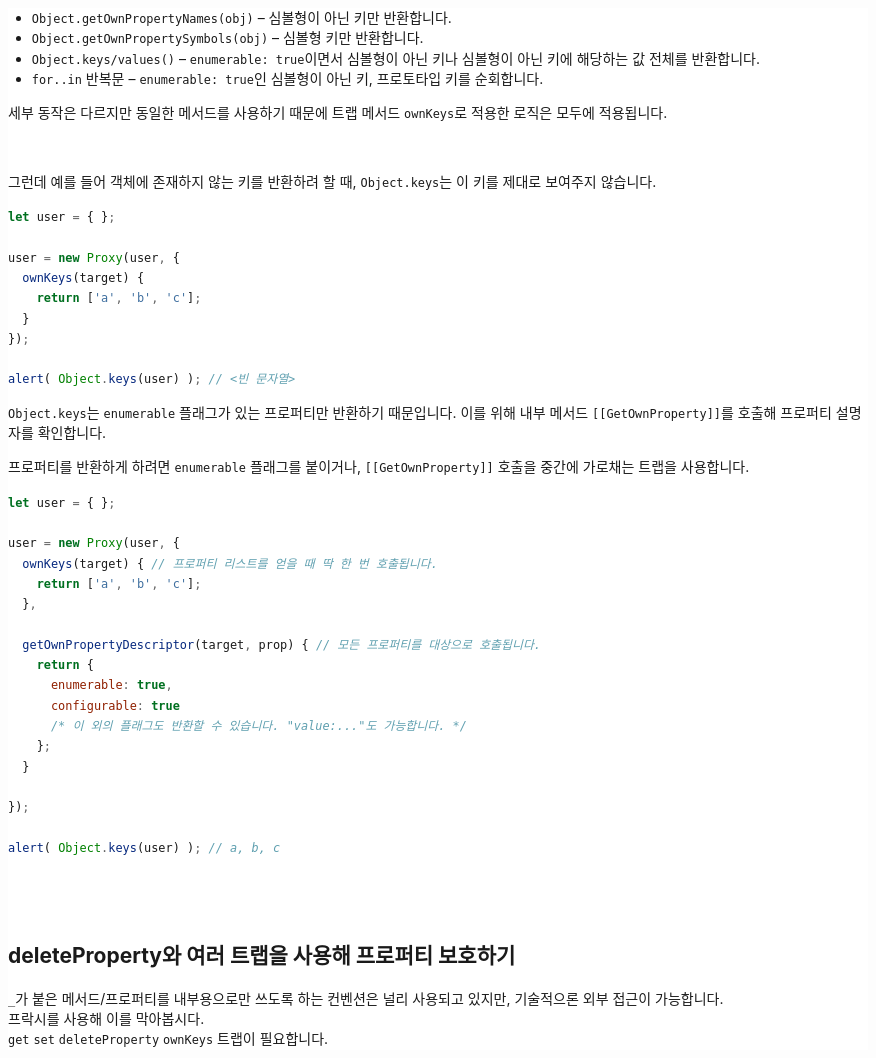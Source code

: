 - `Object.getOwnPropertyNames(obj)` – 심볼형이 아닌 키만 반환합니다.
- `Object.getOwnPropertySymbols(obj)` – 심볼형 키만 반환합니다.
- `Object.keys/values()` – `enumerable: true`이면서 심볼형이 아닌 키나 심볼형이 아닌 키에 해당하는 값 전체를 반환합니다.
- `for..in` 반복문 – `enumerable: true`인 심볼형이 아닌 키, 프로토타입 키를 순회합니다.

세부 동작은 다르지만 동일한 메서드를 사용하기 때문에 트랩 메서드 `ownKeys`로 적용한 로직은 모두에 적용됩니다.

<br>

그런데 예를 들어 객체에 존재하지 않는 키를 반환하려 할 때, `Object.keys`는 이 키를 제대로 보여주지 않습니다.

```js
let user = { };

user = new Proxy(user, {
  ownKeys(target) {
    return ['a', 'b', 'c'];
  }
});

alert( Object.keys(user) ); // <빈 문자열>
```

`Object.keys`는 `enumerable` 플래그가 있는 프로퍼티만 반환하기 때문입니다. 
이를 위해 내부 메서드 `[[GetOwnProperty]]`를 호출해 프로퍼티 설명자를 확인합니다.

프로퍼티를 반환하게 하려면 `enumerable` 플래그를 붙이거나, 
`[[GetOwnProperty]]` 호출을 중간에 가로채는 트랩을 사용합니다.

```js
let user = { };

user = new Proxy(user, {
  ownKeys(target) { // 프로퍼티 리스트를 얻을 때 딱 한 번 호출됩니다.
    return ['a', 'b', 'c'];
  },

  getOwnPropertyDescriptor(target, prop) { // 모든 프로퍼티를 대상으로 호출됩니다.
    return {
      enumerable: true,
      configurable: true
      /* 이 외의 플래그도 반환할 수 있습니다. "value:..."도 가능합니다. */
    };
  }

});

alert( Object.keys(user) ); // a, b, c
```

<br><br>

## deleteProperty와 여러 트랩을 사용해 프로퍼티 보호하기

`_`가 붙은 메서드/프로퍼티를 내부용으로만 쓰도록 하는 컨벤션은 널리 사용되고 있지만, 기술적으론 외부 접근이 가능합니다.  
프락시를 사용해 이를 막아봅시다.  
`get` `set` `deleteProperty` `ownKeys` 트랩이 필요합니다.
